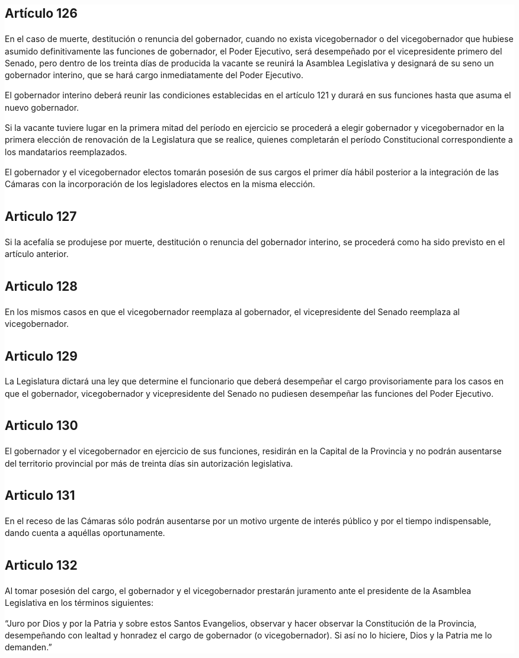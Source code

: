 ## Artículo 126
En el caso de muerte, destitución o renuncia del gobernador, cuando no exista vicegobernador o del vicegobernador que hubiese asumido definitivamente las funciones de gobernador, el Poder Ejecutivo, será desempeñado por el vicepresidente primero del Senado, pero dentro de los treinta días de producida la vacante se reunirá la Asamblea Legislativa y designará de su seno un gobernador interino, que se hará cargo inmediatamente del Poder Ejecutivo.

El gobernador interino deberá reunir las condiciones establecidas en el artículo 121 y durará en sus funciones hasta que asuma el nuevo gobernador.

Si la vacante tuviere lugar en la primera mitad del período en ejercicio se procederá a elegir gobernador y vicegobernador en la primera elección de renovación de la Legislatura que se realice, quienes completarán el período Constitucional correspondiente a los mandatarios reemplazados.

El gobernador y el vicegobernador electos tomarán posesión  de sus cargos el primer día hábil posterior a la integración de las Cámaras con la incorporación de los legisladores electos en la misma elección.

## Articulo 127
Si la acefalía se produjese por muerte, destitución o renuncia del gobernador interino, se procederá como ha sido previsto en el artículo anterior.

## Articulo 128
En los mismos casos en que el vicegobernador reemplaza al gobernador, el vicepresidente del Senado reemplaza al vicegobernador.

## Articulo 129
La Legislatura dictará una ley que determine el funcionario que deberá desempeñar el cargo provisoriamente para los casos en que el gobernador, vicegobernador y vicepresidente del Senado no pudiesen desempeñar las funciones del Poder Ejecutivo.

## Articulo 130
El gobernador y el vicegobernador en ejercicio de sus funciones, residirán en la Capital de la Provincia y no podrán ausentarse del territorio provincial por más de treinta días sin autorización legislativa.

## Articulo 131
En el receso de las Cámaras sólo podrán ausentarse por un motivo urgente de interés público y por el tiempo indispensable, dando cuenta  a aquéllas oportunamente.

## Articulo 132
Al tomar posesión del cargo, el gobernador y el vicegobernador prestarán juramento ante el presidente de la Asamblea Legislativa en los términos siguientes:

“Juro por Dios y por la Patria y sobre estos Santos Evangelios, observar y hacer observar la Constitución de la Provincia, desempeñando con lealtad y honradez el cargo de gobernador (o vicegobernador). Si así no lo hiciere, Dios y la Patria me lo demanden.”
